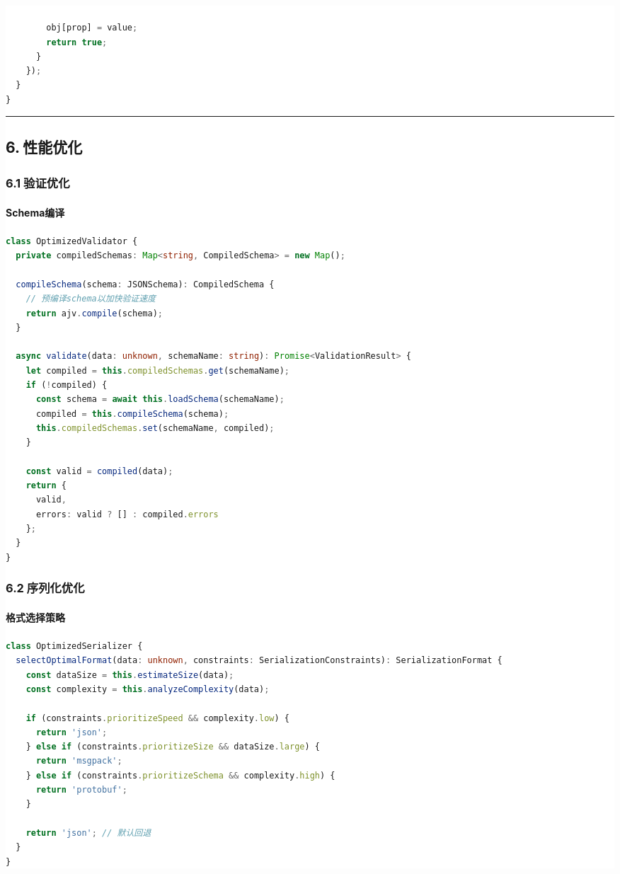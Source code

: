 ```typescript
        
        obj[prop] = value;
        return true;
      }
    });
  }
}
```

---

## 6. 性能优化

### 6.1 **验证优化**

#### **Schema编译**
```typescript
class OptimizedValidator {
  private compiledSchemas: Map<string, CompiledSchema> = new Map();
  
  compileSchema(schema: JSONSchema): CompiledSchema {
    // 预编译schema以加快验证速度
    return ajv.compile(schema);
  }
  
  async validate(data: unknown, schemaName: string): Promise<ValidationResult> {
    let compiled = this.compiledSchemas.get(schemaName);
    if (!compiled) {
      const schema = await this.loadSchema(schemaName);
      compiled = this.compileSchema(schema);
      this.compiledSchemas.set(schemaName, compiled);
    }
    
    const valid = compiled(data);
    return {
      valid,
      errors: valid ? [] : compiled.errors
    };
  }
}
```

### 6.2 **序列化优化**

#### **格式选择策略**
```typescript
class OptimizedSerializer {
  selectOptimalFormat(data: unknown, constraints: SerializationConstraints): SerializationFormat {
    const dataSize = this.estimateSize(data);
    const complexity = this.analyzeComplexity(data);
    
    if (constraints.prioritizeSpeed && complexity.low) {
      return 'json';
    } else if (constraints.prioritizeSize && dataSize.large) {
      return 'msgpack';
    } else if (constraints.prioritizeSchema && complexity.high) {
      return 'protobuf';
    }
    
    return 'json'; // 默认回退
  }
}
```